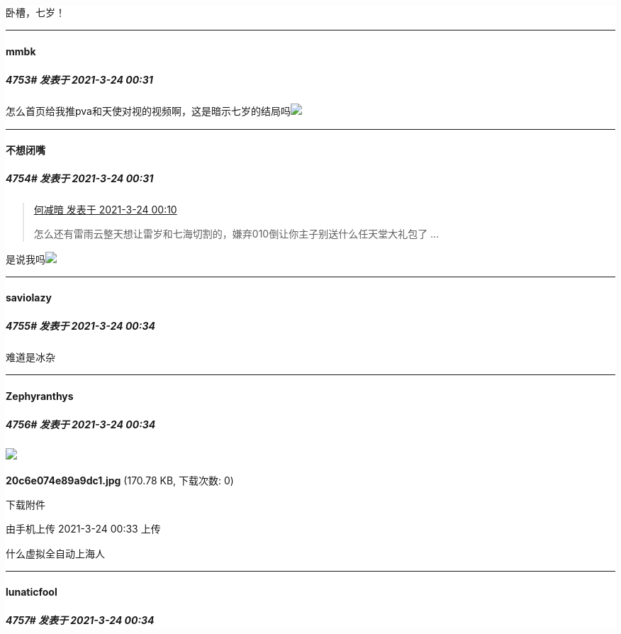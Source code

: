 
卧槽，七岁！


-----

####  mmbk  
##### 4753#       发表于 2021-3-24 00:31


怎么首页给我推pva和天使对视的视频啊，这是暗示七岁的结局吗<img src="https://static.saraba1st.com/image/smiley/face2017/168.gif" referrerpolicy="no-referrer">


-----

####  不想闭嘴  
##### 4754#       发表于 2021-3-24 00:31


<blockquote><a href="httphttps://bbs.saraba1st.com/2b/forum.php?mod=redirect&amp;goto=findpost&amp;pid=50714661&amp;ptid=1991884" target="_blank">何减暗 发表于 2021-3-24 00:10</a>

怎么还有雷雨云整天想让雷岁和七海切割的，嫌弃010倒让你主子别送什么任天堂大礼包了 ...</blockquote>
是说我吗<img src="https://static.saraba1st.com/image/smiley/face2017/094.png" referrerpolicy="no-referrer">


-----

####  saviolazy  
##### 4755#       发表于 2021-3-24 00:34


难道是冰杂


-----

####  Zephyranthys  
##### 4756#       发表于 2021-3-24 00:34


<img src="https://img.saraba1st.com/forum/202103/24/003359aj4kaazcj64xzad1.jpg" referrerpolicy="no-referrer">


<strong>20c6e074e89a9dc1.jpg</strong> (170.78 KB, 下载次数: 0)

下载附件

由手机上传
2021-3-24 00:33 上传


什么虚拟全自动上海人


-----

####  lunaticfool  
##### 4757#       发表于 2021-3-24 00:34
